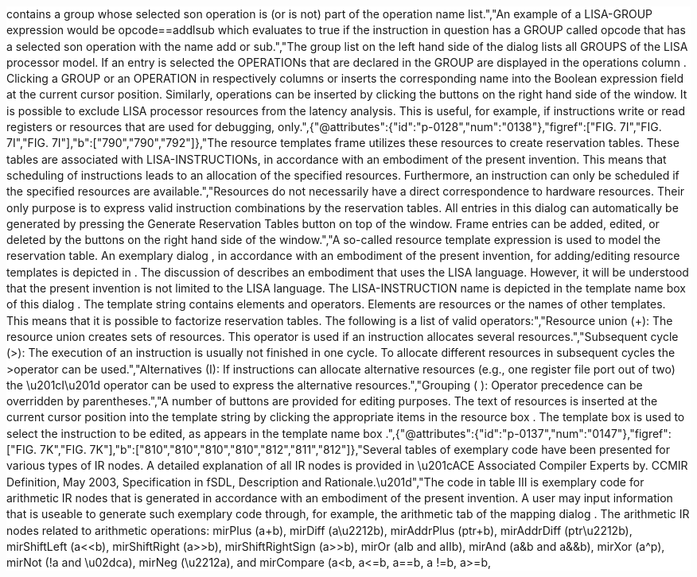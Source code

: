 contains a group whose selected son operation is (or is not) part of the operation name list.","An example of a LISA-GROUP expression would be opcode==addlsub which evaluates to true if the instruction in question has a GROUP called opcode that has a selected son operation with the name add or sub.","The group list  on the left hand side of the dialog  lists all GROUPS of the LISA processor model. If an entry is selected the OPERATIONs that are declared in the GROUP are displayed in the operations column . Clicking a GROUP or an OPERATION in respectively columns  or  inserts the corresponding name into the Boolean expression field  at the current cursor position. Similarly, operations can be inserted by clicking the buttons  on the right hand side of the window. It is possible to exclude LISA processor resources from the latency analysis. This is useful, for example, if instructions write or read registers or resources that are used for debugging, only.",{"@attributes":{"id":"p-0128","num":"0138"},"figref":["FIG. 7I","FIG. 7I","FIG. 7I"],"b":["790","790","792"]},"The resource templates frame  utilizes these resources to create reservation tables. These tables are associated with LISA-INSTRUCTIONs, in accordance with an embodiment of the present invention. This means that scheduling of instructions leads to an allocation of the specified resources. Furthermore, an instruction can only be scheduled if the specified resources are available.","Resources do not necessarily have a direct correspondence to hardware resources. Their only purpose is to express valid instruction combinations by the reservation tables. All entries in this dialog can automatically be generated by pressing the Generate Reservation Tables button  on top of the window. Frame entries can be added, edited, or deleted by the buttons  on the right hand side of the window.","A so-called resource template expression is used to model the reservation table. An exemplary dialog , in accordance with an embodiment of the present invention, for adding\/editing resource templates is depicted in . The discussion of  describes an embodiment that uses the LISA language. However, it will be understood that the present invention is not limited to the LISA language. The LISA-INSTRUCTION name is depicted in the template name box  of this dialog . The template string  contains elements and operators. Elements are resources or the names of other templates. This means that it is possible to factorize reservation tables. The following is a list of valid operators:","Resource union (+): The resource union creates sets of resources. This operator is used if an instruction allocates several resources.","Subsequent cycle (>): The execution of an instruction is usually not finished in one cycle. To allocate different resources in subsequent cycles the >operator can be used.","Alternatives (I): If instructions can allocate alternative resources (e.g., one register file port out of two) the \u201cI\u201d operator can be used to express the alternative resources.","Grouping ( ): Operator precedence can be overridden by parentheses.","A number of buttons  are provided for editing purposes. The text of resources is inserted at the current cursor position into the template string  by clicking the appropriate items in the resource box . The template box  is used to select the instruction to be edited, as appears in the template name box .",{"@attributes":{"id":"p-0137","num":"0147"},"figref":["FIG. 7K","FIG. 7K"],"b":["810","810","810","810","812","811","812"]},"Several tables of exemplary code have been presented for various types of IR nodes. A detailed explanation of all IR nodes is provided in \u201cACE Associated Compiler Experts by. CCMIR Definition, May 2003, Specification in fSDL, Description and Rationale.\u201d","The code in table III is exemplary code for arithmetic IR nodes that is generated in accordance with an embodiment of the present invention. A user may input information that is useable to generate such exemplary code through, for example, the arithmetic tab  of the mapping dialog . The arithmetic IR nodes related to arithmetic operations: mirPlus (a+b), mirDiff (a\u2212b), mirAddrPlus (ptr+b), mirAddrDiff (ptr\u2212b), mirShiftLeft (a<<b), mirShiftRight (a>>b), mirShiftRightSign (a>>b), mirOr (aIb and aIIb), mirAnd (a&b and a&&b), mirXor (a^p), mirNot (!a and \u02dca), mirNeg (\u2212a), and mirCompare (a<b, a<=b, a==b, a !=b, a>=b,